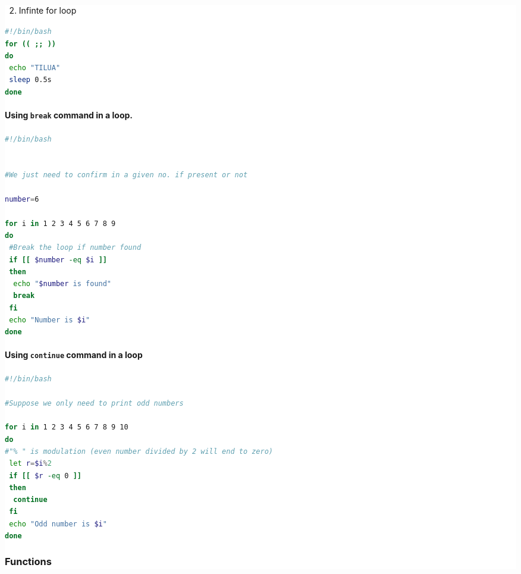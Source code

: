2. Infinte for loop

```bash
#!/bin/bash
for (( ;; ))
do
 echo "TILUA"
 sleep 0.5s
done
```

#### Using `break` command in a loop.
```bash
#!/bin/bash


#We just need to confirm in a given no. if present or not

number=6

for i in 1 2 3 4 5 6 7 8 9
do
 #Break the loop if number found
 if [[ $number -eq $i ]]
 then
  echo "$number is found"
  break
 fi
 echo "Number is $i"
done
```

#### Using `continue` command in a loop

```bash
#!/bin/bash

#Suppose we only need to print odd numbers

for i in 1 2 3 4 5 6 7 8 9 10
do
#"% " is modulation (even number divided by 2 will end to zero)
 let r=$i%2
 if [[ $r -eq 0 ]]
 then
  continue
 fi
 echo "Odd number is $i"
done
```


### Functions
